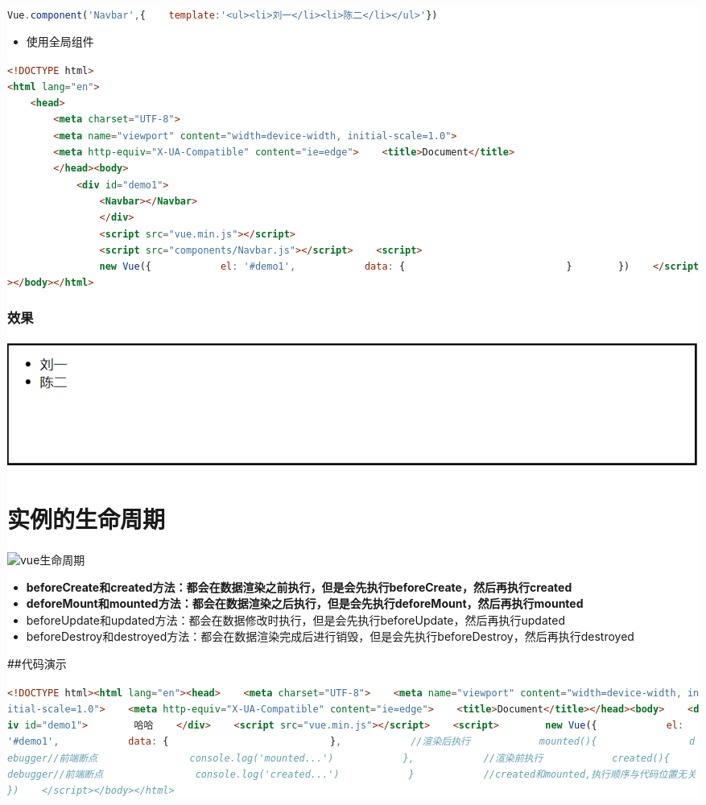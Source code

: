 ```js
Vue.component('Navbar',{    template:'<ul><li>刘一</li><li>陈二</li></ul>'})
```

- 使用全局组件

```html
<!DOCTYPE html>
<html lang="en">
    <head>    
        <meta charset="UTF-8">    
        <meta name="viewport" content="width=device-width, initial-scale=1.0">    
        <meta http-equiv="X-UA-Compatible" content="ie=edge">    <title>Document</title>
        </head><body>    
            <div id="demo1">        
                <Navbar></Navbar>    
                </div>    
                <script src="vue.min.js"></script>    
                <script src="components/Navbar.js"></script>    <script>        
                new Vue({            el: '#demo1',            data: {                            }        })    </script></body></html>
```

### 效果

![image-20210131104320117](./03前端技术(Vue)-image/image-20210131104320117.png)

# 实例的生命周期

![vue生命周期](./03前端技术(Vue)-image/vue%25E7%2594%259F%25E5%2591%25BD%25E5%2591%25A8%25E6%259C%259F.png)

- **beforeCreate和created方法：都会在数据渲染之前执行，但是会先执行beforeCreate，然后再执行created**
- **deforeMount和mounted方法：都会在数据渲染之后执行，但是会先执行deforeMount，然后再执行mounted**
- beforeUpdate和updated方法：都会在数据修改时执行，但是会先执行beforeUpdate，然后再执行updated
- beforeDestroy和destroyed方法：都会在数据渲染完成后进行销毁，但是会先执行beforeDestroy，然后再执行destroyed

##代码演示

```html
<!DOCTYPE html><html lang="en"><head>    <meta charset="UTF-8">    <meta name="viewport" content="width=device-width, initial-scale=1.0">    <meta http-equiv="X-UA-Compatible" content="ie=edge">    <title>Document</title></head><body>    <div id="demo1">        哈哈    </div>    <script src="vue.min.js"></script>    <script>        new Vue({            el: '#demo1',            data: {                            },            //渲染后执行            mounted(){                debugger//前端断点                console.log('mounted...')            },            //渲染前执行            created(){                debugger//前端断点                console.log('created...')            }            //created和mounted,执行顺序与代码位置无关        })    </script></body></html>
```
